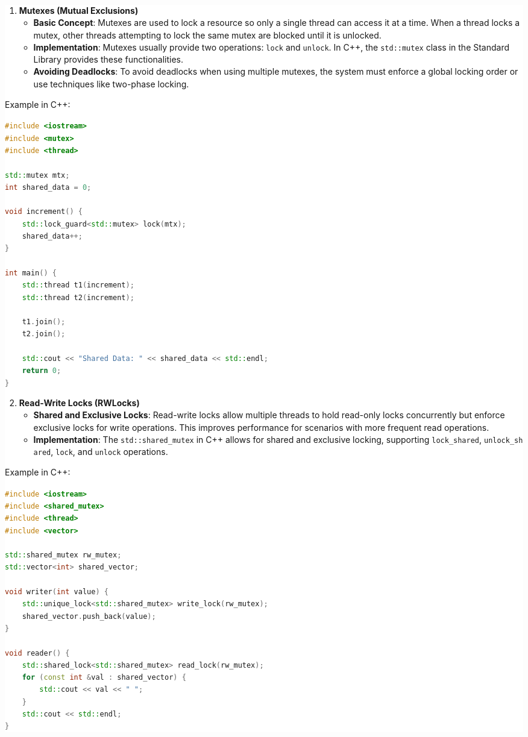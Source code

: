 1. **Mutexes (Mutual Exclusions)**
   - **Basic Concept**: Mutexes are used to lock a resource so only a single thread can access it at a time. When a thread locks a mutex, other threads attempting to lock the same mutex are blocked until it is unlocked.
   - **Implementation**: Mutexes usually provide two operations: `lock` and `unlock`. In C++, the `std::mutex` class in the Standard Library provides these functionalities.
   - **Avoiding Deadlocks**: To avoid deadlocks when using multiple mutexes, the system must enforce a global locking order or use techniques like two-phase locking.

Example in C++:
```cpp
#include <iostream>
#include <mutex>
#include <thread>

std::mutex mtx;
int shared_data = 0;

void increment() {
    std::lock_guard<std::mutex> lock(mtx);
    shared_data++;
}

int main() {
    std::thread t1(increment);
    std::thread t2(increment);

    t1.join();
    t2.join();

    std::cout << "Shared Data: " << shared_data << std::endl;
    return 0;
}
```

2. **Read-Write Locks (RWLocks)**
   - **Shared and Exclusive Locks**: Read-write locks allow multiple threads to hold read-only locks concurrently but enforce exclusive locks for write operations. This improves performance for scenarios with more frequent read operations.
   - **Implementation**: The `std::shared_mutex` in C++ allows for shared and exclusive locking, supporting `lock_shared`, `unlock_shared`, `lock`, and `unlock` operations.

Example in C++:
```cpp
#include <iostream>
#include <shared_mutex>
#include <thread>
#include <vector>

std::shared_mutex rw_mutex;
std::vector<int> shared_vector;

void writer(int value) {
    std::unique_lock<std::shared_mutex> write_lock(rw_mutex);
    shared_vector.push_back(value);
}

void reader() {
    std::shared_lock<std::shared_mutex> read_lock(rw_mutex);
    for (const int &val : shared_vector) {
        std::cout << val << " ";
    }
    std::cout << std::endl;
}

```